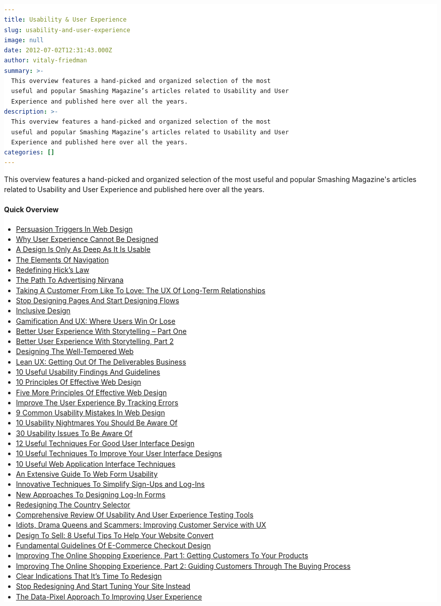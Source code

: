 ```yaml
---
title: Usability & User Experience
slug: usability-and-user-experience
image: null
date: 2012-07-02T12:31:43.000Z
author: vitaly-friedman
summary: >-
  This overview features a hand-picked and organized selection of the most
  useful and popular Smashing Magazine’s articles related to Usability and User
  Experience and published here over all the years.
description: >-
  This overview features a hand-picked and organized selection of the most
  useful and popular Smashing Magazine’s articles related to Usability and User
  Experience and published here over all the years.
categories: []
---
```


This overview features a hand-picked and organized selection of the most useful and popular Smashing Magazine's articles related to Usability and User Experience and published here over all the years.

#### Quick Overview

*   [Persuasion Triggers In Web Design](#a1)
*   [Why User Experience Cannot Be Designed](#a2)
*   [A Design Is Only As Deep As It Is Usable](#a3)
*   [The Elements Of Navigation](#a4)
*   [Redefining Hick’s Law](#a5)
*   [The Path To Advertising Nirvana](#a6)
*   [Taking A Customer From Like To Love: The UX Of Long-Term Relationships](#a7)
*   [Stop Designing Pages And Start Designing Flows](#a8)
*   [Inclusive Design](#a9)
*   [Gamification And UX: Where Users Win Or Lose](#a10)
*   [Better User Experience With Storytelling – Part One](#a11)
*   [Better User Experience With Storytelling, Part 2](#a12)
*   [Designing The Well-Tempered Web](#a13)
*   [Lean UX: Getting Out Of The Deliverables Business](#a14)
*   [10 Useful Usability Findings And Guidelines](#a15)
*   [10 Principles Of Effective Web Design](#a16)
*   [Five More Principles Of Effective Web Design](#a17)
*   [Improve The User Experience By Tracking Errors](#a18)
*   [9 Common Usability Mistakes In Web Design](#a19)
*   [10 Usability Nightmares You Should Be Aware Of](#a20)
*   [30 Usability Issues To Be Aware Of](#a21)
*   [12 Useful Techniques For Good User Interface Design](#a22)
*   [10 Useful Techniques To Improve Your User Interface Designs](#a23)
*   [10 Useful Web Application Interface Techniques](#a24)
*   [An Extensive Guide To Web Form Usability](#a25)
*   [Innovative Techniques To Simplify Sign-Ups and Log-Ins](#a26)
*   [New Approaches To Designing Log-In Forms](#a27)
*   [Redesigning The Country Selector](#a28)
*   [Comprehensive Review Of Usability And User Experience Testing Tools](#a29)
*   [Idiots, Drama Queens and Scammers: Improving Customer Service with UX](#b1)
*   [Design To Sell: 8 Useful Tips To Help Your Website Convert](#b2)
*   [Fundamental Guidelines Of E-Commerce Checkout Design](#b3)
*   [Improving The Online Shopping Experience, Part 1: Getting Customers To Your Products](#b4)
*   [Improving The Online Shopping Experience, Part 2: Guiding Customers Through The Buying Process](#b5)
*   [Clear Indications That It’s Time To Redesign](#c1)
*   [Stop Redesigning And Start Tuning Your Site Instead](#c2)
*   [The Data-Pixel Approach To Improving User Experience](#c3)
